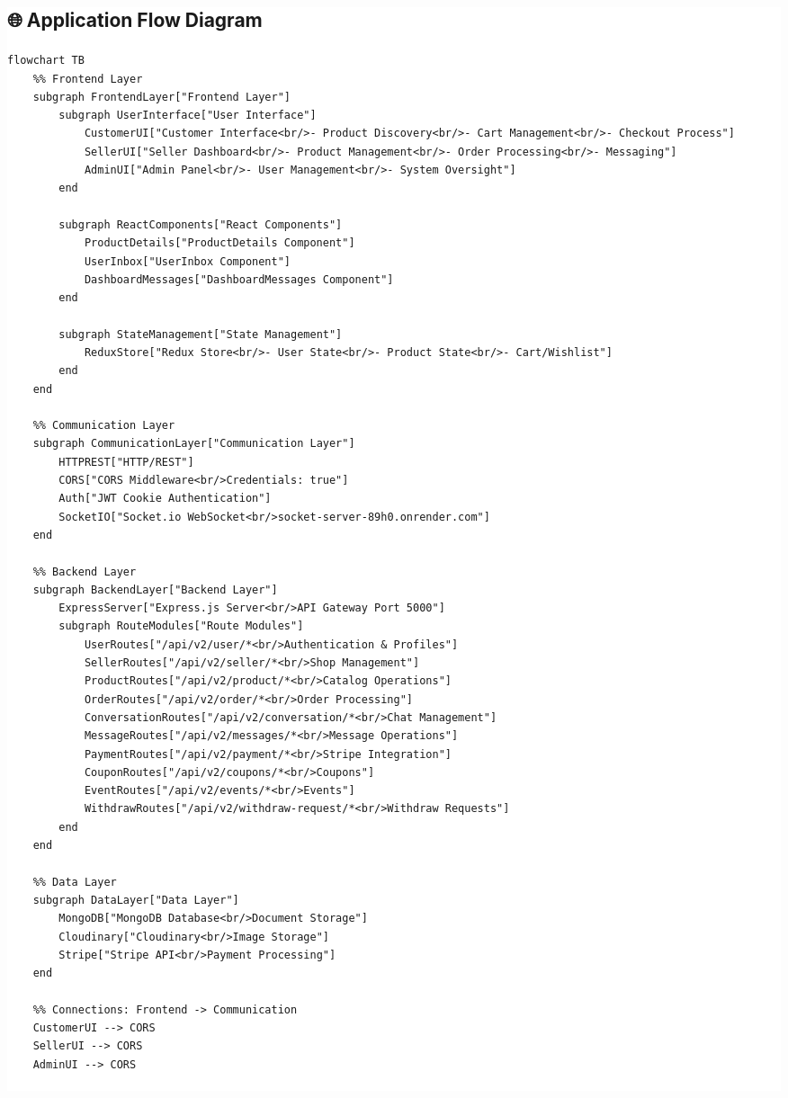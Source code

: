 
## 🌐 Application Flow Diagram


```mermaid
flowchart TB
    %% Frontend Layer
    subgraph FrontendLayer["Frontend Layer"]
        subgraph UserInterface["User Interface"]
            CustomerUI["Customer Interface<br/>- Product Discovery<br/>- Cart Management<br/>- Checkout Process"]
            SellerUI["Seller Dashboard<br/>- Product Management<br/>- Order Processing<br/>- Messaging"]
            AdminUI["Admin Panel<br/>- User Management<br/>- System Oversight"]
        end
        
        subgraph ReactComponents["React Components"]
            ProductDetails["ProductDetails Component"]
            UserInbox["UserInbox Component"]
            DashboardMessages["DashboardMessages Component"]
        end
        
        subgraph StateManagement["State Management"]
            ReduxStore["Redux Store<br/>- User State<br/>- Product State<br/>- Cart/Wishlist"]
        end
    end
    
    %% Communication Layer
    subgraph CommunicationLayer["Communication Layer"]
        HTTPREST["HTTP/REST"]
        CORS["CORS Middleware<br/>Credentials: true"]
        Auth["JWT Cookie Authentication"]
        SocketIO["Socket.io WebSocket<br/>socket-server-89h0.onrender.com"]
    end
    
    %% Backend Layer
    subgraph BackendLayer["Backend Layer"]
        ExpressServer["Express.js Server<br/>API Gateway Port 5000"]
        subgraph RouteModules["Route Modules"]
            UserRoutes["/api/v2/user/*<br/>Authentication & Profiles"]
            SellerRoutes["/api/v2/seller/*<br/>Shop Management"]
            ProductRoutes["/api/v2/product/*<br/>Catalog Operations"]
            OrderRoutes["/api/v2/order/*<br/>Order Processing"]
            ConversationRoutes["/api/v2/conversation/*<br/>Chat Management"]
            MessageRoutes["/api/v2/messages/*<br/>Message Operations"]
            PaymentRoutes["/api/v2/payment/*<br/>Stripe Integration"]
            CouponRoutes["/api/v2/coupons/*<br/>Coupons"]
            EventRoutes["/api/v2/events/*<br/>Events"]
            WithdrawRoutes["/api/v2/withdraw-request/*<br/>Withdraw Requests"]
        end
    end
    
    %% Data Layer
    subgraph DataLayer["Data Layer"]
        MongoDB["MongoDB Database<br/>Document Storage"]
        Cloudinary["Cloudinary<br/>Image Storage"]
        Stripe["Stripe API<br/>Payment Processing"]
    end
    
    %% Connections: Frontend -> Communication
    CustomerUI --> CORS
    SellerUI --> CORS
    AdminUI --> CORS
    
```